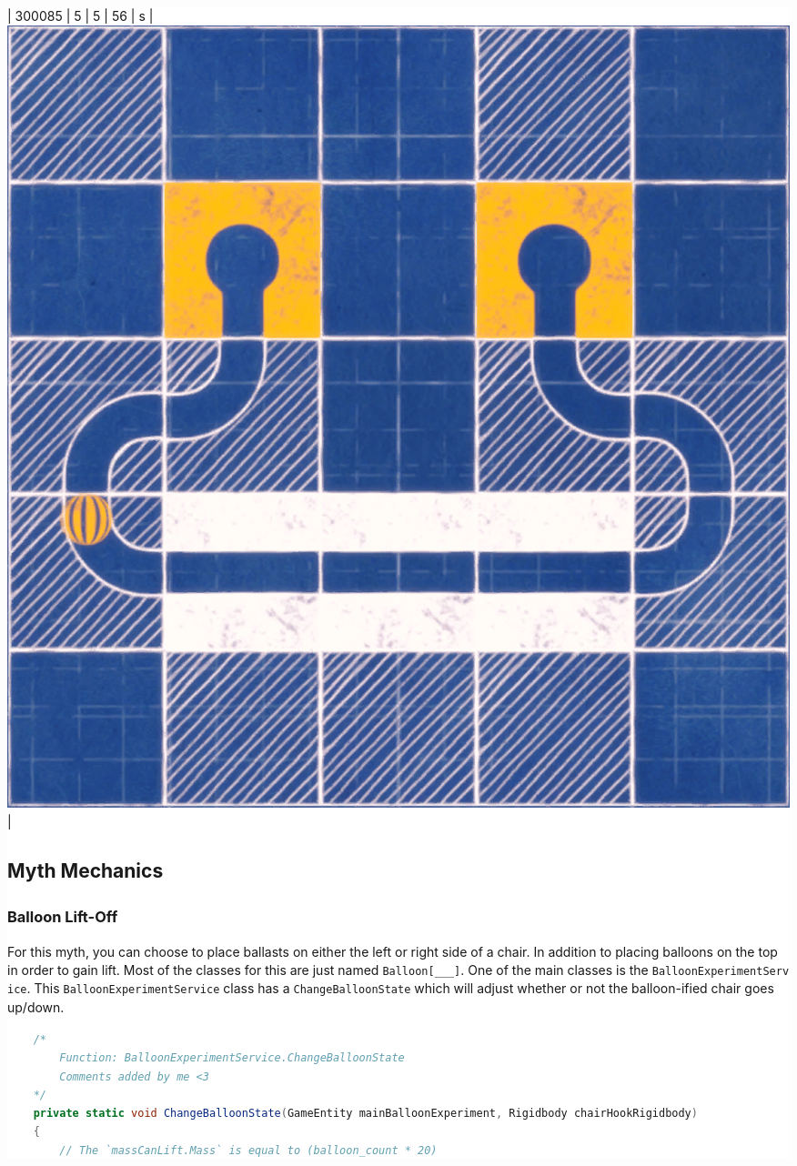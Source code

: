 | 300085 | 5     | 5      | 56         | s          | <img class="table-img" src="/assets/downloads/mythbusters/rolling-ball-solutions/85-A.png"> |

## Myth Mechanics

### Balloon Lift-Off
For this myth, you can choose to place ballasts on either the left or right side of a chair. In addition to placing balloons on the top in order to gain lift.
Most of the classes for this are just named `Balloon[___]`. One of the main classes is the `BalloonExperimentService`. 
This `BalloonExperimentService` class has a `ChangeBalloonState` which will adjust whether or not the balloon-ified chair goes up/down.
```csharp
	/* 
		Function: BalloonExperimentService.ChangeBalloonState 
		Comments added by me <3
	*/
	private static void ChangeBalloonState(GameEntity mainBalloonExperiment, Rigidbody chairHookRigidbody)
	{
		// The `massCanLift.Mass` is equal to (balloon_count * 20)
```